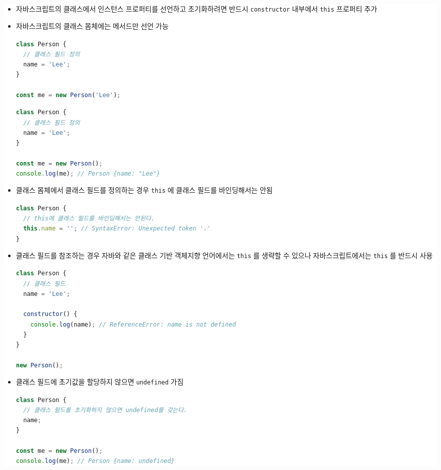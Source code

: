 - 자바스크립트의 클래스에서 인스턴스 프로퍼티를 선언하고 초기화하려면 반드시 `constructor` 내부에서 `this` 프로퍼티 추가
- 자바스크립트의 클래스 몸체에는 메서드만 선언 가능
    
    ```jsx
    class Person {
      // 클래스 필드 정의
      name = 'Lee';
    }
    
    const me = new Person('Lee');
    ```
    
    ```jsx
    class Person {
      // 클래스 필드 정의
      name = 'Lee';
    }
    
    const me = new Person();
    console.log(me); // Person {name: "Lee"}
    ```
    
- 클래스 몸체에서 클래스 필드를 정의하는 경우 `this` 에 클래스 필드를 바인딩해서는 안됨
    
    ```jsx
    class Person {
      // this에 클래스 필드를 바인딩해서는 안된다.
      this.name = ''; // SyntaxError: Unexpected token '.'
    }
    ```
    
- 클래스 필드를 참조하는 경우 자바와 같은 클래스 기반 객체지향 언어에서는 `this` 를 생략할 수 있으나 자바스크립트에서는 `this` 를 반드시 사용
    
    ```jsx
    class Person {
      // 클래스 필드
      name = 'Lee';
    
      constructor() {
        console.log(name); // ReferenceError: name is not defined
      }
    }
    
    new Person();
    ```
    
- 클래스 필드에 초기값을 할당하지 않으면 `undefined` 가짐
    
    ```jsx
    class Person {
      // 클래스 필드를 초기화하지 않으면 undefined를 갖는다.
      name;
    }
    
    const me = new Person();
    console.log(me); // Person {name: undefined}
    ```
    